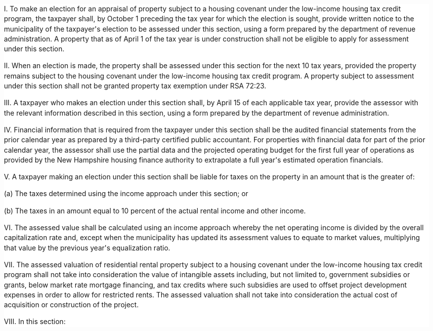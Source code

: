  I. To make an election for an appraisal of property subject to a
housing covenant under the low-income housing tax credit program, the
taxpayer shall, by October 1 preceding the tax year for which the
election is sought, provide written notice to the municipality of the
taxpayer's election to be assessed under this section, using a form
prepared by the department of revenue administration. A property that as
of April 1 of the tax year is under construction shall not be eligible
to apply for assessment under this section.
                                             
 II. When an election is made, the property shall be assessed under
this section for the next 10 tax years, provided the property remains
subject to the housing covenant under the low-income housing tax credit
program. A property subject to assessment under this section shall not
be granted property tax exemption under RSA 72:23.
                                             
 III. A taxpayer who makes an election under this section shall, by
April 15 of each applicable tax year, provide the assessor with the
relevant information described in this section, using a form prepared by
the department of revenue administration.
                                             
 IV. Financial information that is required from the taxpayer under
this section shall be the audited financial statements from the prior
calendar year as prepared by a third-party certified public accountant.
For properties with financial data for part of the prior calendar year,
the assessor shall use the partial data and the projected operating
budget for the first full year of operations as provided by the New
Hampshire housing finance authority to extrapolate a full year's
estimated operation financials.
                                             
 V. A taxpayer making an election under this section shall be liable
for taxes on the property in an amount that is the greater of:
                                             
 (a) The taxes determined using the income approach under this
section; or
                                             
 (b) The taxes in an amount equal to 10 percent of the actual
rental income and other income.
                                             
 VI. The assessed value shall be calculated using an income approach
whereby the net operating income is divided by the overall
capitalization rate and, except when the municipality has updated its
assessment values to equate to market values, multiplying that value by
the previous year's equalization ratio.
                                             
 VII. The assessed valuation of residential rental property subject
to a housing covenant under the low-income housing tax credit program
shall not take into consideration the value of intangible assets
including, but not limited to, government subsidies or grants, below
market rate mortgage financing, and tax credits where such subsidies are
used to offset project development expenses in order to allow for
restricted rents. The assessed valuation shall not take into
consideration the actual cost of acquisition or construction of the
project.
                                             
 VIII. In this section:
                                             